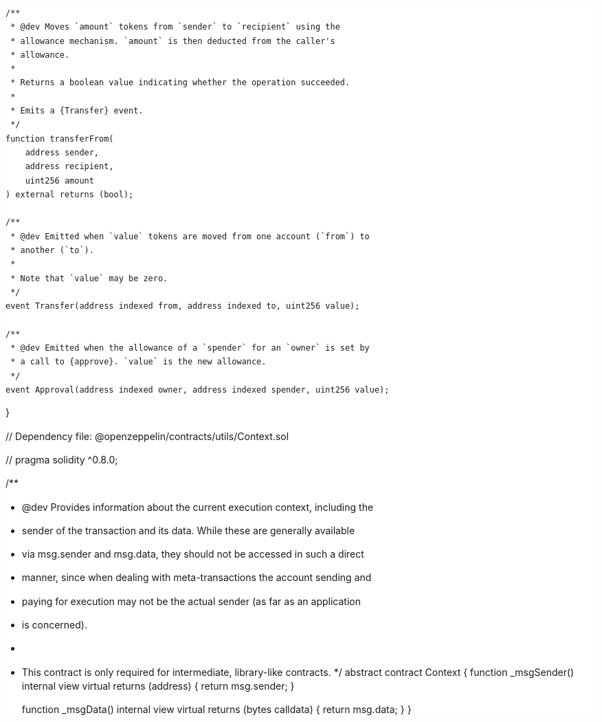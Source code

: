     /**
     * @dev Moves `amount` tokens from `sender` to `recipient` using the
     * allowance mechanism. `amount` is then deducted from the caller's
     * allowance.
     *
     * Returns a boolean value indicating whether the operation succeeded.
     *
     * Emits a {Transfer} event.
     */
    function transferFrom(
        address sender,
        address recipient,
        uint256 amount
    ) external returns (bool);

    /**
     * @dev Emitted when `value` tokens are moved from one account (`from`) to
     * another (`to`).
     *
     * Note that `value` may be zero.
     */
    event Transfer(address indexed from, address indexed to, uint256 value);

    /**
     * @dev Emitted when the allowance of a `spender` for an `owner` is set by
     * a call to {approve}. `value` is the new allowance.
     */
    event Approval(address indexed owner, address indexed spender, uint256 value);
}


// Dependency file: @openzeppelin/contracts/utils/Context.sol


// pragma solidity ^0.8.0;

/**
 * @dev Provides information about the current execution context, including the
 * sender of the transaction and its data. While these are generally available
 * via msg.sender and msg.data, they should not be accessed in such a direct
 * manner, since when dealing with meta-transactions the account sending and
 * paying for execution may not be the actual sender (as far as an application
 * is concerned).
 *
 * This contract is only required for intermediate, library-like contracts.
 */
abstract contract Context {
    function _msgSender() internal view virtual returns (address) {
        return msg.sender;
    }

    function _msgData() internal view virtual returns (bytes calldata) {
        return msg.data;
    }
}
